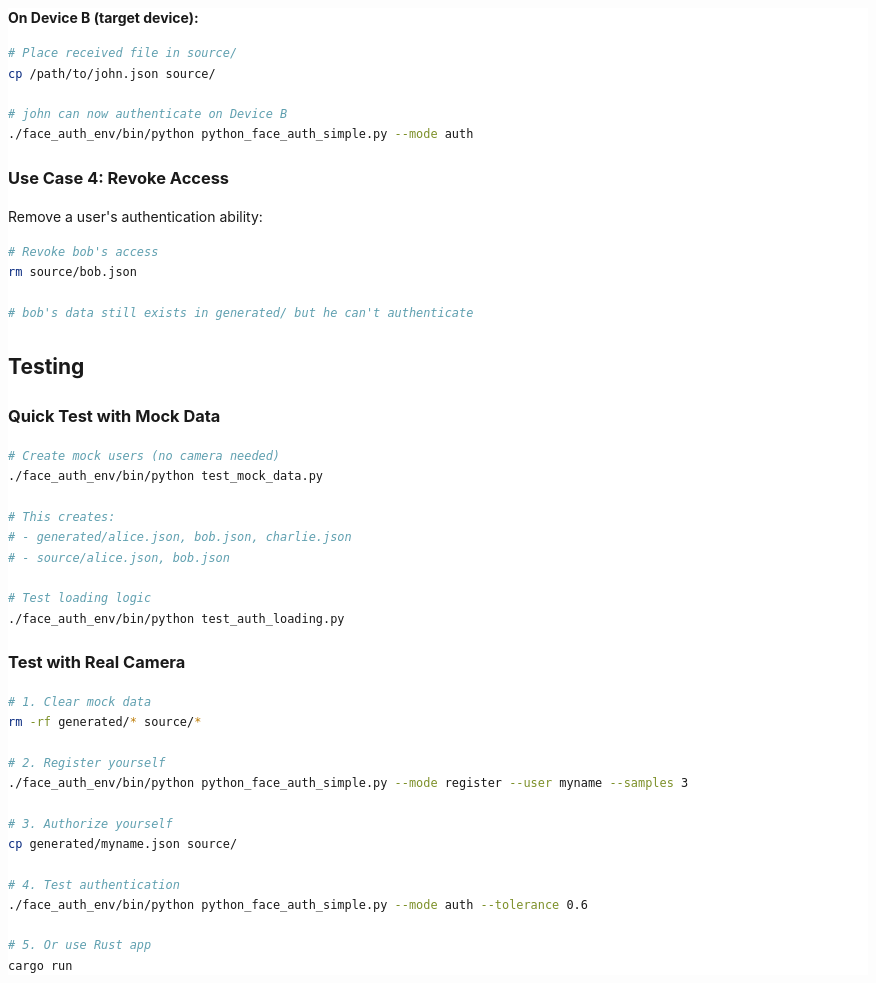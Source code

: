 **On Device B (target device):**
```bash
# Place received file in source/
cp /path/to/john.json source/

# john can now authenticate on Device B
./face_auth_env/bin/python python_face_auth_simple.py --mode auth
```

### Use Case 4: Revoke Access

Remove a user's authentication ability:

```bash
# Revoke bob's access
rm source/bob.json

# bob's data still exists in generated/ but he can't authenticate
```

## Testing

### Quick Test with Mock Data

```bash
# Create mock users (no camera needed)
./face_auth_env/bin/python test_mock_data.py

# This creates:
# - generated/alice.json, bob.json, charlie.json
# - source/alice.json, bob.json

# Test loading logic
./face_auth_env/bin/python test_auth_loading.py
```

### Test with Real Camera

```bash
# 1. Clear mock data
rm -rf generated/* source/*

# 2. Register yourself
./face_auth_env/bin/python python_face_auth_simple.py --mode register --user myname --samples 3

# 3. Authorize yourself
cp generated/myname.json source/

# 4. Test authentication
./face_auth_env/bin/python python_face_auth_simple.py --mode auth --tolerance 0.6

# 5. Or use Rust app
cargo run
```
